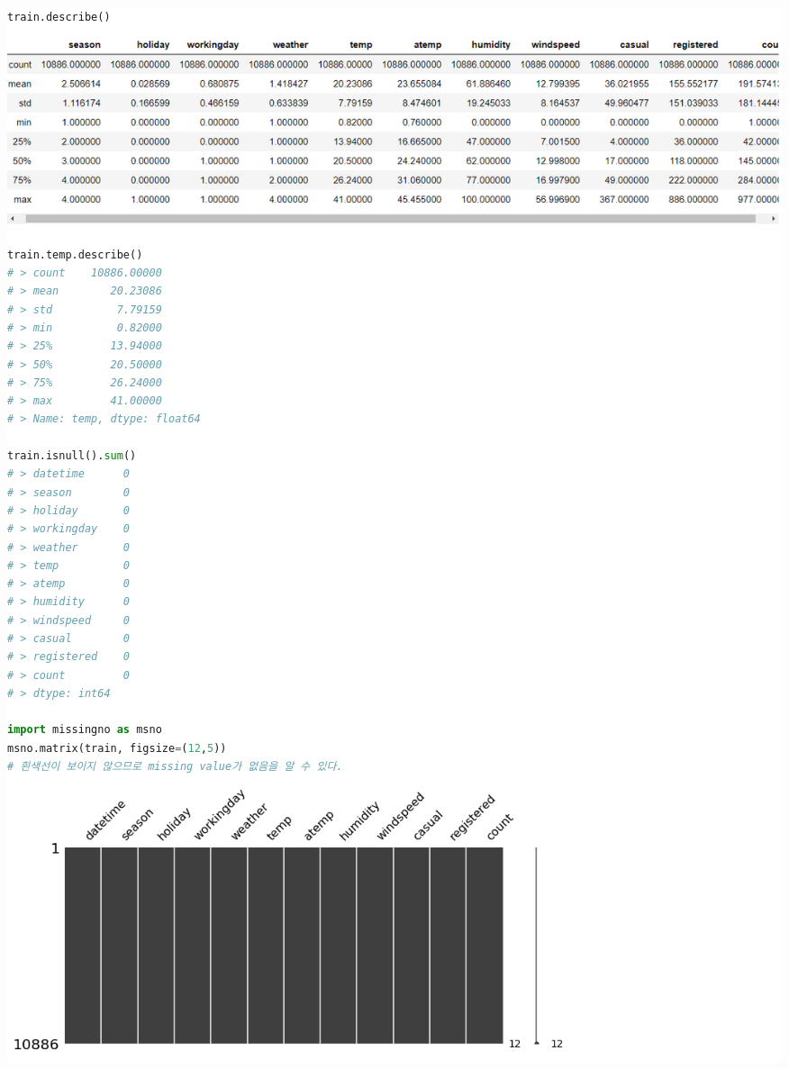 ```python
train.describe()
```

![image-20200120110758587](image/image-20200120110758587.png)

```python
train.temp.describe()
# > count    10886.00000
# > mean        20.23086
# > std          7.79159
# > min          0.82000
# > 25%         13.94000
# > 50%         20.50000
# > 75%         26.24000
# > max         41.00000
# > Name: temp, dtype: float64

train.isnull().sum()
# > datetime      0
# > season        0
# > holiday       0
# > workingday    0
# > weather       0
# > temp          0
# > atemp         0
# > humidity      0
# > windspeed     0
# > casual        0
# > registered    0
# > count         0
# > dtype: int64

import missingno as msno
msno.matrix(train, figsize=(12,5))
# 흰색선이 보이지 않으므로 missing value가 없음을 알 수 있다.
```

![image-20200120110930648](image/image-20200120110930648.png)
